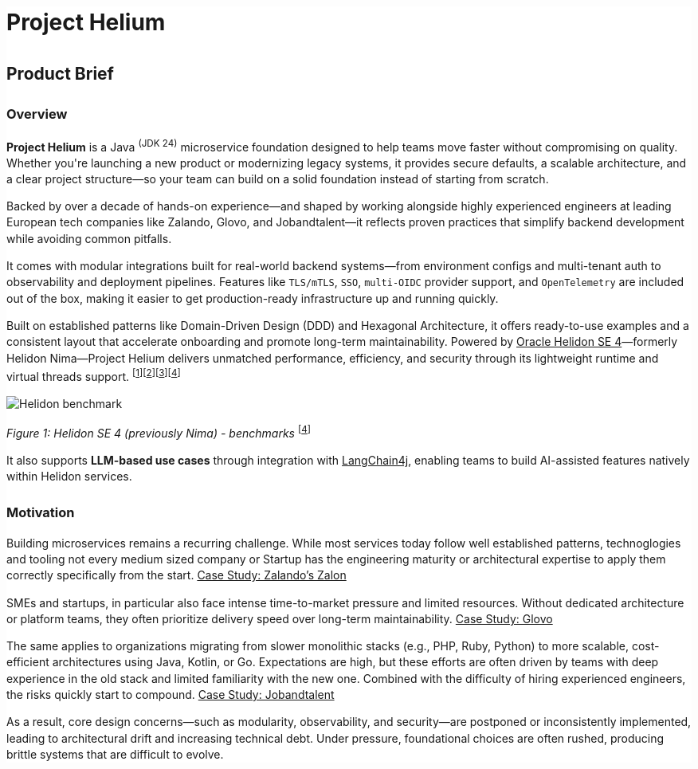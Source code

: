 # Project Helium

## Product Brief

### Overview

**Project Helium** is a Java <sup>(JDK 24)</sup> microservice foundation designed to help teams move faster without compromising on quality. Whether you're launching a new product or modernizing legacy systems, it provides secure defaults, a scalable architecture, and a clear project structure—so your team can build on a solid foundation instead of starting from scratch.

Backed by over a decade of hands-on experience—and shaped by working alongside highly experienced engineers at leading European tech companies like Zalando, Glovo, and Jobandtalent—it reflects proven practices that simplify backend development while avoiding common pitfalls.

It comes with modular integrations built for real-world backend systems—from environment configs and multi-tenant auth to observability and deployment pipelines. Features like `TLS/mTLS`, `SSO`, `multi-OIDC` provider support, and `OpenTelemetry` are included out of the box, making it easier to get production-ready infrastructure up and running quickly.

Built on established patterns like Domain-Driven Design (DDD) and Hexagonal Architecture, it offers ready-to-use examples and a consistent layout that accelerate onboarding and promote long-term maintainability. Powered by [Oracle Helidon SE 4](https://helidon.io/)—formerly Helidon Nima—Project Helium delivers unmatched performance, efficiency, and security through its lightweight runtime and virtual threads support. <sup>[[1]][[2]][[3]][[4]]</sup>

![Helidon benchmark](images/nima.png)

*Figure 1: Helidon SE 4 (previously Nima) - benchmarks* <sup>[[4]]</sup>

It also supports **LLM-based use cases** through integration with [LangChain4j](https://github.com/langchain4j/langchain4j), enabling teams to build AI-assisted features natively within Helidon services.

### Motivation

Building microservices remains a recurring challenge. While most services today follow well established patterns, technoglogies and tooling not every medium sized company or Startup has the engineering maturity or architectural expertise to apply them correctly specifically from the start. [Case Study: Zalando’s Zalon](/blog/zalon)

SMEs and startups, in particular also face intense time-to-market pressure and limited resources. Without dedicated architecture or platform teams, they often prioritize delivery speed over long-term maintainability. [Case Study: Glovo](/blog/glovo)

The same applies to organizations migrating from slower monolithic stacks (e.g., PHP, Ruby, Python) to more scalable, cost-efficient architectures using Java, Kotlin, or Go. Expectations are high, but these efforts are often driven by teams with deep experience in the old stack and limited familiarity with the new one. Combined with the difficulty of hiring experienced engineers, the risks quickly start to compound. [Case Study: Jobandtalent](/blog/jobandtalent)

As a result, core design concerns—such as modularity, observability, and security—are postponed or inconsistently implemented, leading to architectural drift and increasing technical debt. Under pressure, foundational choices are often rushed, producing brittle systems that are difficult to evolve.


[1]: https://technology.amis.nl/software-development/java/microservice-framework-startup-time-on-different-jvms-aot-and-jit/
[2]: https://medium.com/helidon/helidon-is-the-fastest-9c8d98d519f0
[3]: https://medium.com/helidon/helidon-and-aot-startup-optimization-benchmark-71bffe29eb3
[4]: https://medium.com/helidon/helidon-n%C3%ADma-helidon-on-virtual-threads-130bb2ea2088
[5]: https://martinfowler.com/bliki/DesignStaminaHypothesis.html
[6]: https://herbertograca.com/2017/11/16/explicit-architecture-01-ddd-hexagonal-onion-clean-cqrs-how-i-put-it-all-together/